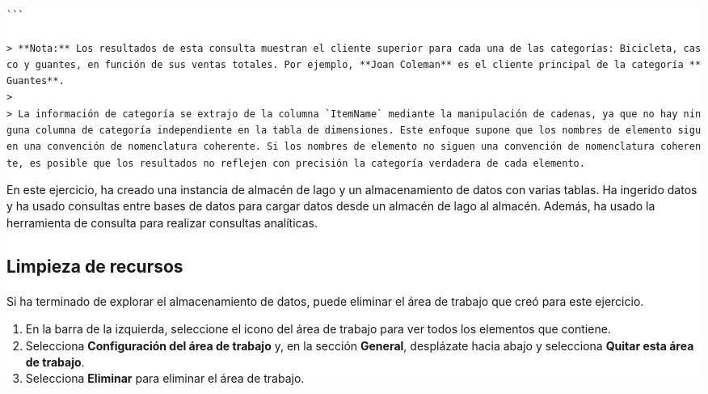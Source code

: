     ```

    > **Nota:** Los resultados de esta consulta muestran el cliente superior para cada una de las categorías: Bicicleta, casco y guantes, en función de sus ventas totales. Por ejemplo, **Joan Coleman** es el cliente principal de la categoría **Guantes**.
    >
    > La información de categoría se extrajo de la columna `ItemName` mediante la manipulación de cadenas, ya que no hay ninguna columna de categoría independiente en la tabla de dimensiones. Este enfoque supone que los nombres de elemento siguen una convención de nomenclatura coherente. Si los nombres de elemento no siguen una convención de nomenclatura coherente, es posible que los resultados no reflejen con precisión la categoría verdadera de cada elemento.

En este ejercicio, ha creado una instancia de almacén de lago y un almacenamiento de datos con varias tablas. Ha ingerido datos y ha usado consultas entre bases de datos para cargar datos desde un almacén de lago al almacén. Además, ha usado la herramienta de consulta para realizar consultas analíticas.

## Limpieza de recursos

Si ha terminado de explorar el almacenamiento de datos, puede eliminar el área de trabajo que creó para este ejercicio.

1. En la barra de la izquierda, seleccione el icono del área de trabajo para ver todos los elementos que contiene.
1. Selecciona **Configuración del área de trabajo** y, en la sección **General**, desplázate hacia abajo y selecciona **Quitar esta área de trabajo**.
1. Selecciona **Eliminar** para eliminar el área de trabajo.

